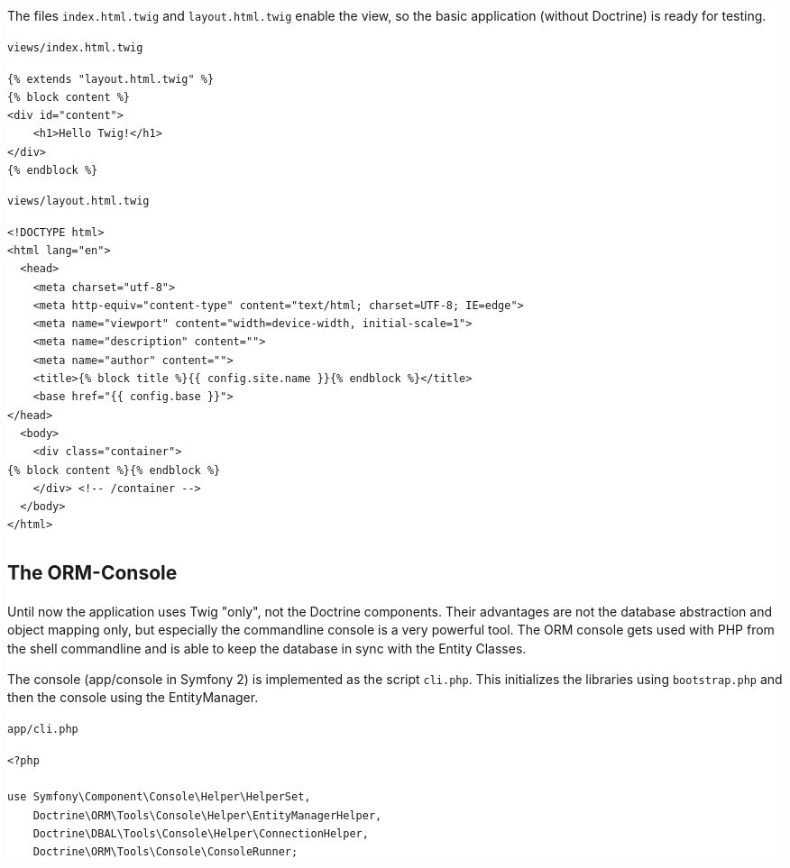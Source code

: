 
The files `index.html.twig` and `layout.html.twig` enable the view, so the basic application (without Doctrine) is ready for testing. 


`views/index.html.twig`

    {% extends "layout.html.twig" %}
    {% block content %}
    <div id="content">
        <h1>Hello Twig!</h1>
    </div>
    {% endblock %}

`views/layout.html.twig`

    <!DOCTYPE html>
    <html lang="en">
      <head>
        <meta charset="utf-8">
        <meta http-equiv="content-type" content="text/html; charset=UTF-8; IE=edge">
        <meta name="viewport" content="width=device-width, initial-scale=1">
        <meta name="description" content="">
        <meta name="author" content="">
        <title>{% block title %}{{ config.site.name }}{% endblock %}</title>
        <base href="{{ config.base }}">
    </head>
      <body>
        <div class="container">
    {% block content %}{% endblock %}
        </div> <!-- /container -->
      </body>
    </html>


The ORM-Console
---------------

Until now the application uses Twig "only", not the Doctrine components. Their advantages are not the database abstraction and
object mapping only, but especially the commandline console is a very powerful tool. The ORM console gets used with PHP from
the shell commandline and is able to keep the database in sync with the Entity Classes. 

The console (app/console in Symfony 2) is implemented as the script `cli.php`. This initializes the libraries using `bootstrap.php`
and then the console using the EntityManager. 

`app/cli.php`

    <?php
    
    use Symfony\Component\Console\Helper\HelperSet,
        Doctrine\ORM\Tools\Console\Helper\EntityManagerHelper,
        Doctrine\DBAL\Tools\Console\Helper\ConnectionHelper,
        Doctrine\ORM\Tools\Console\ConsoleRunner;
    